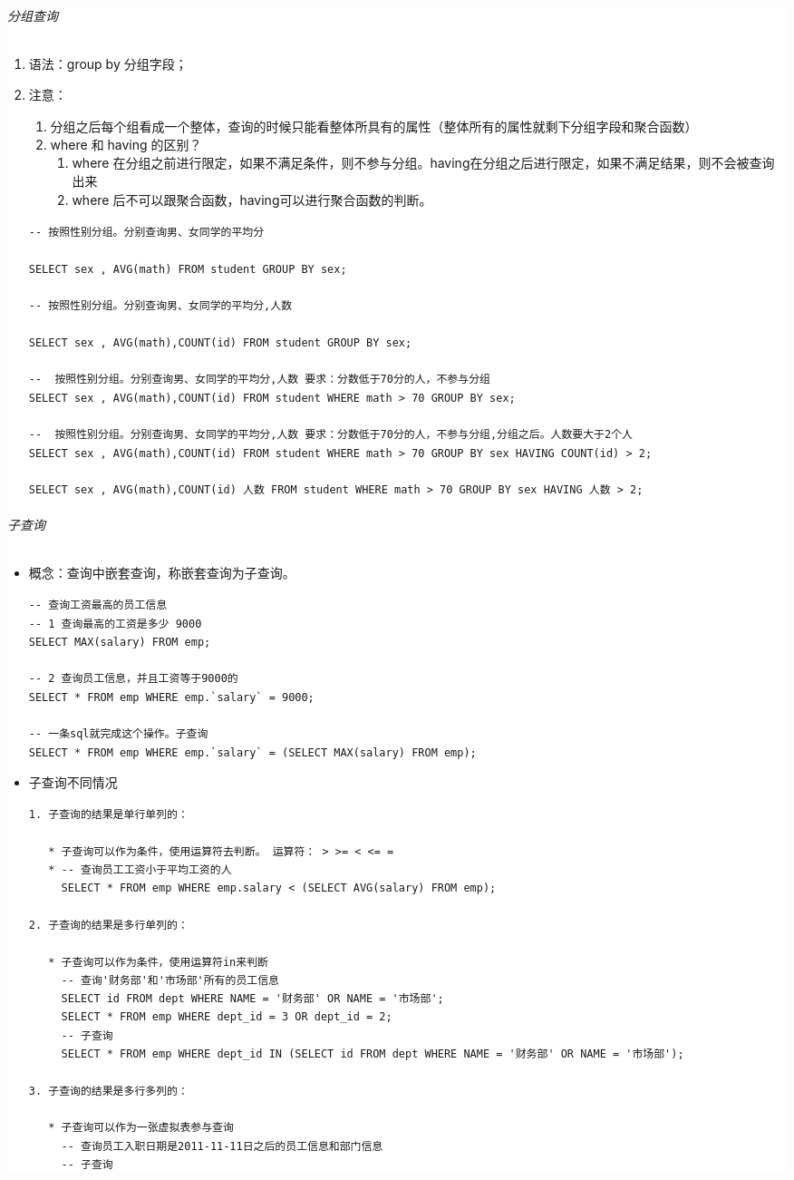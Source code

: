 ###### 分组查询 ######

1. 语法：group by 分组字段；

2. 注意：

   1. 分组之后每个组看成一个整体，查询的时候只能看整体所具有的属性（整体所有的属性就剩下分组字段和聚合函数）
   2. where 和 having 的区别？
      1. where 在分组之前进行限定，如果不满足条件，则不参与分组。having在分组之后进行限定，如果不满足结果，则不会被查询出来
      2. where 后不可以跟聚合函数，having可以进行聚合函数的判断。

   ```mysql
   -- 按照性别分组。分别查询男、女同学的平均分
   
   SELECT sex , AVG(math) FROM student GROUP BY sex;
   
   -- 按照性别分组。分别查询男、女同学的平均分,人数
   
   SELECT sex , AVG(math),COUNT(id) FROM student GROUP BY sex;
   
   --  按照性别分组。分别查询男、女同学的平均分,人数 要求：分数低于70分的人，不参与分组
   SELECT sex , AVG(math),COUNT(id) FROM student WHERE math > 70 GROUP BY sex;
   
   --  按照性别分组。分别查询男、女同学的平均分,人数 要求：分数低于70分的人，不参与分组,分组之后。人数要大于2个人
   SELECT sex , AVG(math),COUNT(id) FROM student WHERE math > 70 GROUP BY sex HAVING COUNT(id) > 2;
   
   SELECT sex , AVG(math),COUNT(id) 人数 FROM student WHERE math > 70 GROUP BY sex HAVING 人数 > 2;
   ```

###### 子查询 ######

* 概念：查询中嵌套查询，称嵌套查询为子查询。

  ```mysql
  -- 查询工资最高的员工信息
  -- 1 查询最高的工资是多少 9000
  SELECT MAX(salary) FROM emp;
  
  -- 2 查询员工信息，并且工资等于9000的
  SELECT * FROM emp WHERE emp.`salary` = 9000;
  
  -- 一条sql就完成这个操作。子查询
  SELECT * FROM emp WHERE emp.`salary` = (SELECT MAX(salary) FROM emp);
  ```

* 子查询不同情况

  ```mysql
  1. 子查询的结果是单行单列的：
  
     * 子查询可以作为条件，使用运算符去判断。 运算符： > >= < <= =
     * -- 查询员工工资小于平均工资的人
       SELECT * FROM emp WHERE emp.salary < (SELECT AVG(salary) FROM emp);
  
  2. 子查询的结果是多行单列的：
  
     * 子查询可以作为条件，使用运算符in来判断
       -- 查询'财务部'和'市场部'所有的员工信息
       SELECT id FROM dept WHERE NAME = '财务部' OR NAME = '市场部';
       SELECT * FROM emp WHERE dept_id = 3 OR dept_id = 2;
       -- 子查询
       SELECT * FROM emp WHERE dept_id IN (SELECT id FROM dept WHERE NAME = '财务部' OR NAME = '市场部');
  
  3. 子查询的结果是多行多列的：
  
     * 子查询可以作为一张虚拟表参与查询
       -- 查询员工入职日期是2011-11-11日之后的员工信息和部门信息
       -- 子查询
  ```